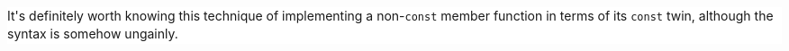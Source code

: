
It's definitely worth knowing this technique of implementing a non-`const` member function in terms of its `const` twin, although the syntax is somehow ungainly.